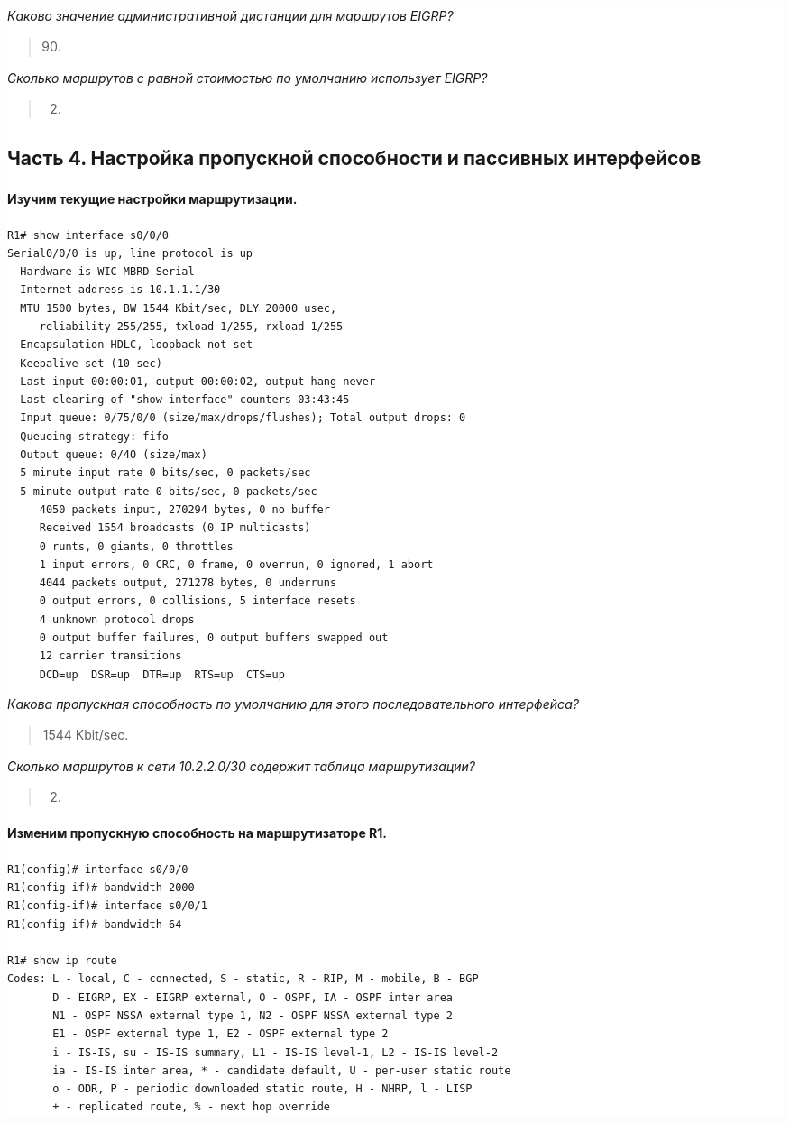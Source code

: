 *Каково значение административной дистанции для маршрутов EIGRP?*
> 90.

*Сколько маршрутов с равной стоимостью по умолчанию использует EIGRP?*
> 2.

Часть 4. Настройка пропускной способности и пассивных интерфейсов
---------

#### Изучим текущие настройки маршрутизации.

	R1# show interface s0/0/0
	Serial0/0/0 is up, line protocol is up
	  Hardware is WIC MBRD Serial
	  Internet address is 10.1.1.1/30
	  MTU 1500 bytes, BW 1544 Kbit/sec, DLY 20000 usec,
	     reliability 255/255, txload 1/255, rxload 1/255
	  Encapsulation HDLC, loopback not set
	  Keepalive set (10 sec)
	  Last input 00:00:01, output 00:00:02, output hang never
	  Last clearing of "show interface" counters 03:43:45
	  Input queue: 0/75/0/0 (size/max/drops/flushes); Total output drops: 0
	  Queueing strategy: fifo
	  Output queue: 0/40 (size/max)
	  5 minute input rate 0 bits/sec, 0 packets/sec
	  5 minute output rate 0 bits/sec, 0 packets/sec
	     4050 packets input, 270294 bytes, 0 no buffer
	     Received 1554 broadcasts (0 IP multicasts)
	     0 runts, 0 giants, 0 throttles
	     1 input errors, 0 CRC, 0 frame, 0 overrun, 0 ignored, 1 abort
	     4044 packets output, 271278 bytes, 0 underruns
	     0 output errors, 0 collisions, 5 interface resets
	     4 unknown protocol drops
	     0 output buffer failures, 0 output buffers swapped out
	     12 carrier transitions
	     DCD=up  DSR=up  DTR=up  RTS=up  CTS=up

*Какова пропускная способность по умолчанию для этого последовательного интерфейса?*
> 1544 Kbit/sec.

*Сколько маршрутов к сети 10.2.2.0/30 содержит таблица маршрутизации?* 
> 2.

#### Изменим пропускную способность на маршрутизаторе R1.

	R1(config)# interface s0/0/0
	R1(config-if)# bandwidth 2000
	R1(config-if)# interface s0/0/1
	R1(config-if)# bandwidth 64

	R1# show ip route
	Codes: L - local, C - connected, S - static, R - RIP, M - mobile, B - BGP
	       D - EIGRP, EX - EIGRP external, O - OSPF, IA - OSPF inter area
	       N1 - OSPF NSSA external type 1, N2 - OSPF NSSA external type 2
	       E1 - OSPF external type 1, E2 - OSPF external type 2
	       i - IS-IS, su - IS-IS summary, L1 - IS-IS level-1, L2 - IS-IS level-2
	       ia - IS-IS inter area, * - candidate default, U - per-user static route
	       o - ODR, P - periodic downloaded static route, H - NHRP, l - LISP
	       + - replicated route, % - next hop override
	